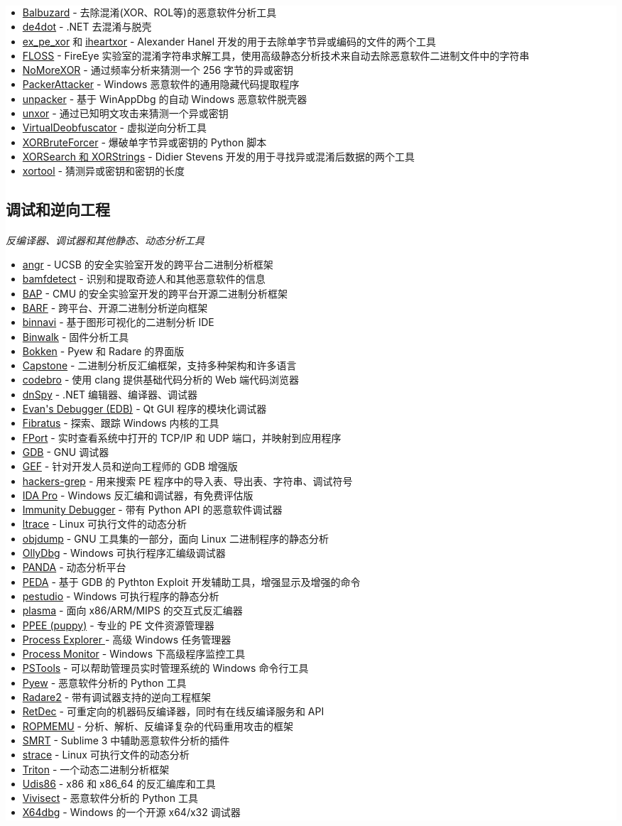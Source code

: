 * [Balbuzard](https://bitbucket.org/decalage/balbuzard/wiki/Home) - 去除混淆(XOR、ROL等)的恶意软件分析工具
* [de4dot](https://github.com/0xd4d/de4dot) - .NET 去混淆与脱壳
* [ex_pe_xor](http://hooked-on-mnemonics.blogspot.com/2014/04/expexorpy.html) 和 [iheartxor](http://hooked-on-mnemonics.blogspot.com/p/iheartxor.html) - Alexander Hanel 开发的用于去除单字节异或编码的文件的两个工具
* [FLOSS](https://github.com/fireeye/flare-floss) - FireEye 实验室的混淆字符串求解工具，使用高级静态分析技术来自动去除恶意软件二进制文件中的字符串
* [NoMoreXOR](https://github.com/hiddenillusion/NoMoreXOR) - 通过频率分析来猜测一个 256 字节的异或密钥
* [PackerAttacker](https://github.com/BromiumLabs/PackerAttacker) - Windows 恶意软件的通用隐藏代码提取程序
* [unpacker](https://github.com/malwaremusings/unpacker/) - 基于 WinAppDbg 的自动 Windows 恶意软件脱壳器
* [unxor](https://github.com/tomchop/unxor/) - 通过已知明文攻击来猜测一个异或密钥
* [VirtualDeobfuscator](https://github.com/jnraber/VirtualDeobfuscator) - 虚拟逆向分析工具
* [XORBruteForcer](http://eternal-todo.com/var/scripts/xorbruteforcer) - 爆破单字节异或密钥的 Python 脚本
* [XORSearch 和 XORStrings](http://blog.didierstevens.com/programs/xorsearch/) - Didier Stevens 开发的用于寻找异或混淆后数据的两个工具
* [xortool](https://github.com/hellman/xortool) - 猜测异或密钥和密钥的长度

## 调试和逆向工程

*反编译器、调试器和其他静态、动态分析工具*

* [angr](https://github.com/angr/angr) - UCSB 的安全实验室开发的跨平台二进制分析框架
* [bamfdetect](https://github.com/bwall/bamfdetect) - 识别和提取奇迹人和其他恶意软件的信息
* [BAP](https://github.com/BinaryAnalysisPlatform/bap) - CMU 的安全实验室开发的跨平台开源二进制分析框架
* [BARF](https://github.com/programa-stic/barf-project) - 跨平台、开源二进制分析逆向框架
* [binnavi](https://github.com/google/binnavi) - 基于图形可视化的二进制分析 IDE
* [Binwalk](http://binwalk.org/) - 固件分析工具
* [Bokken](https://inguma.eu/projects/bokken) - Pyew 和 Radare 的界面版
* [Capstone](https://github.com/aquynh/capstone) - 二进制分析反汇编框架，支持多种架构和许多语言
* [codebro](https://github.com/hugsy/codebro) - 使用 clang 提供基础代码分析的 Web 端代码浏览器
* [dnSpy](https://github.com/0xd4d/dnSpy) - .NET 编辑器、编译器、调试器
* [Evan's Debugger (EDB)](http://codef00.com/projects#debugger) - Qt GUI 程序的模块化调试器
* [Fibratus](https://github.com/rabbitstack/fibratus) - 探索、跟踪 Windows 内核的工具
* [FPort](http://www.mcafee.com/us/downloads/free-tools/fport.aspx#) - 实时查看系统中打开的 TCP/IP 和 UDP 端口，并映射到应用程序
* [GDB](http://www.sourceware.org/gdb/) - GNU 调试器
* [GEF](https://github.com/hugsy/gef) - 针对开发人员和逆向工程师的 GDB 增强版
* [hackers-grep](https://github.com/codypierce/hackers-grep) - 用来搜索 PE 程序中的导入表、导出表、字符串、调试符号
* [IDA Pro](https://www.hex-rays.com/products/ida/index.shtml) - Windows 反汇编和调试器，有免费评估版
* [Immunity Debugger](http://debugger.immunityinc.com/) - 带有 Python API 的恶意软件调试器
* [ltrace](http://ltrace.org/) - Linux 可执行文件的动态分析
* [objdump](https://en.wikipedia.org/wiki/Objdump) - GNU 工具集的一部分，面向 Linux 二进制程序的静态分析
* [OllyDbg](http://www.ollydbg.de/) - Windows 可执行程序汇编级调试器
* [PANDA](https://github.com/moyix/panda) - 动态分析平台
* [PEDA](https://github.com/longld/peda) - 基于 GDB 的 Pythton Exploit 开发辅助工具，增强显示及增强的命令
* [pestudio](https://winitor.com/) - Windows 可执行程序的静态分析
* [plasma](https://github.com/joelpx/plasma) - 面向 x86/ARM/MIPS 的交互式反汇编器
* [PPEE (puppy)](https://www.mzrst.com/) - 专业的 PE 文件资源管理器
* [Process Explorer ](https://technet.microsoft.com/en-us/sysinternals/processexplorer.aspx) - 高级 Windows 任务管理器
* [Process Monitor](https://technet.microsoft.com/en-us/sysinternals/bb896645.aspx) - Windows 下高级程序监控工具
* [PSTools](https://technet.microsoft.com/en-us/sysinternals/pstools.aspx) - 可以帮助管理员实时管理系统的 Windows 命令行工具
* [Pyew](https://github.com/joxeankoret/pyew) - 恶意软件分析的 Python 工具
* [Radare2](http://www.radare.org/r/) - 带有调试器支持的逆向工程框架
* [RetDec](https://retdec.com/) - 可重定向的机器码反编译器，同时有在线反编译服务和 API
* [ROPMEMU](https://github.com/vrtadmin/ROPMEMU) - 分析、解析、反编译复杂的代码重用攻击的框架
* [SMRT](https://github.com/pidydx/SMRT) - Sublime 3 中辅助恶意软件分析的插件
* [strace](http://sourceforge.net/projects/strace/) - Linux 可执行文件的动态分析
* [Triton](http://triton.quarkslab.com/) - 一个动态二进制分析框架
* [Udis86](https://github.com/vmt/udis86) - x86 和 x86_64 的反汇编库和工具
* [Vivisect](https://github.com/vivisect/vivisect) - 恶意软件分析的 Python 工具
* [X64dbg](https://github.com/x64dbg/) - Windows 的一个开源 x64/x32 调试器
